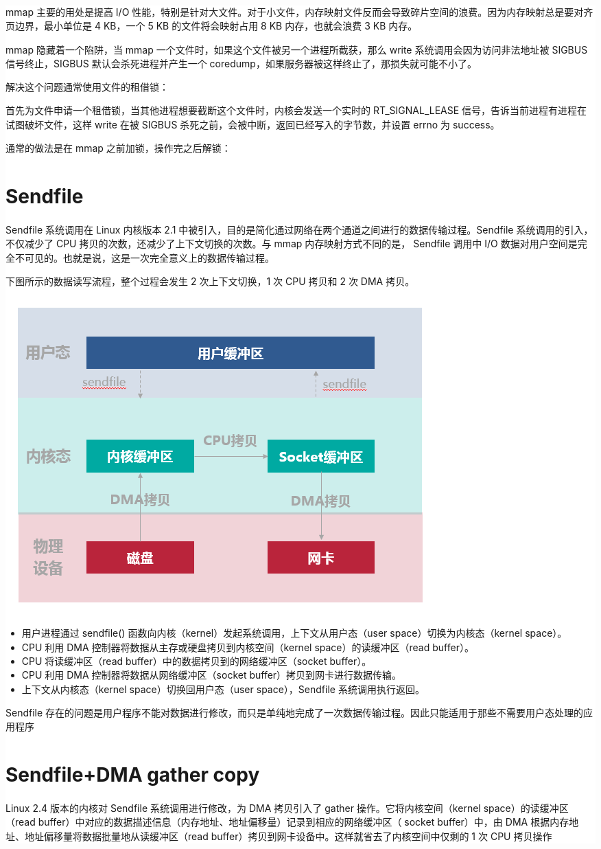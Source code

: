 mmap 主要的用处是提高 I/O 性能，特别是针对大文件。对于小文件，内存映射文件反而会导致碎片空间的浪费。因为内存映射总是要对齐页边界，最小单位是 4 KB，一个 5 KB 的文件将会映射占用 8 KB 内存，也就会浪费 3 KB 内存。

mmap  隐藏着一个陷阱，当 mmap 一个文件时，如果这个文件被另一个进程所截获，那么 write 系统调用会因为访问非法地址被 SIGBUS  信号终止，SIGBUS 默认会杀死进程并产生一个 coredump，如果服务器被这样终止了，那损失就可能不小了。

解决这个问题通常使用文件的租借锁：

首先为文件申请一个租借锁，当其他进程想要截断这个文件时，内核会发送一个实时的  RT_SIGNAL_LEASE 信号，告诉当前进程有进程在试图破坏文件，这样 write 在被 SIGBUS  杀死之前，会被中断，返回已经写入的字节数，并设置 errno 为 success。

通常的做法是在 mmap 之前加锁，操作完之后解锁：

# Sendfile
Sendfile 系统调用在 Linux 内核版本 2.1 中被引入，目的是简化通过网络在两个通道之间进行的数据传输过程。Sendfile 系统调用的引入，不仅减少了 CPU 拷贝的次数，还减少了上下文切换的次数。与 mmap 内存映射方式不同的是， Sendfile 调用中 I/O 数据对用户空间是完全不可见的。也就是说，这是一次完全意义上的数据传输过程。

下图所示的数据读写流程，整个过程会发生 2 次上下文切换，1 次 CPU 拷贝和 2 次 DMA 拷贝。

![](/assets/images/posts/linux-io/linux-io-10.png)

- 用户进程通过 sendfile() 函数向内核（kernel）发起系统调用，上下文从用户态（user space）切换为内核态（kernel space）。
- CPU 利用 DMA 控制器将数据从主存或硬盘拷贝到内核空间（kernel space）的读缓冲区（read buffer）。
- CPU 将读缓冲区（read buffer）中的数据拷贝到的网络缓冲区（socket buffer）。
- CPU 利用 DMA 控制器将数据从网络缓冲区（socket buffer）拷贝到网卡进行数据传输。
- 上下文从内核态（kernel space）切换回用户态（user space），Sendfile 系统调用执行返回。

Sendfile 存在的问题是用户程序不能对数据进行修改，而只是单纯地完成了一次数据传输过程。因此只能适用于那些不需要用户态处理的应用程序

# Sendfile+DMA gather copy
Linux 2.4 版本的内核对 Sendfile 系统调用进行修改，为 DMA 拷贝引入了 gather 操作。它将内核空间（kernel space）的读缓冲区（read buffer）中对应的数据描述信息（内存地址、地址偏移量）记录到相应的网络缓冲区（ socket buffer）中，由 DMA 根据内存地址、地址偏移量将数据批量地从读缓冲区（read buffer）拷贝到网卡设备中。这样就省去了内核空间中仅剩的 1 次 CPU 拷贝操作
